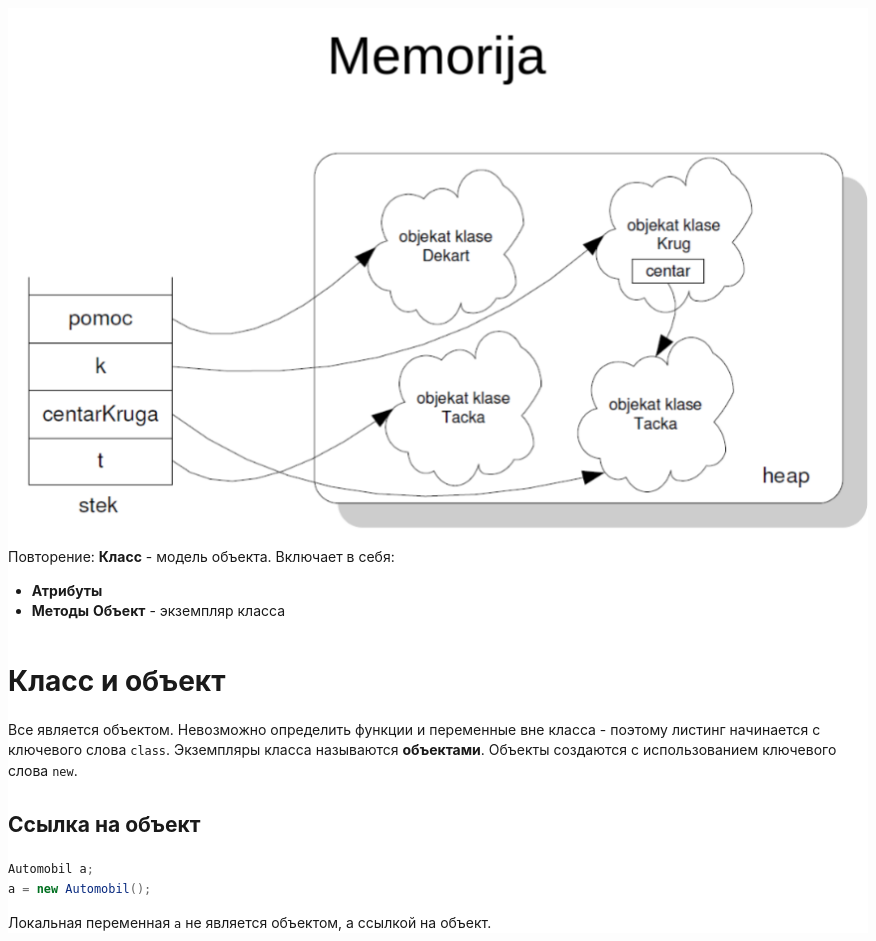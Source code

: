 ![](imgs/lecture%2003/2.png)
Повторение:
**Класс** - модель объекта. Включает в себя:
- **Атрибуты**
- **Методы**
**Объект** - экземпляр класса

# Класс и объект
Все является объектом.  Невозможно определить функции и переменные вне класса - поэтому листинг начинается с ключевого слова `class`. Экземпляры класса называются **объектами**. Объекты создаются с использованием ключевого слова `new`.

## Ссылка на объект
```java
Automobil a;
a = new Automobil();
```
Локальная переменная `a` не является объектом, а ссылкой на объект.
